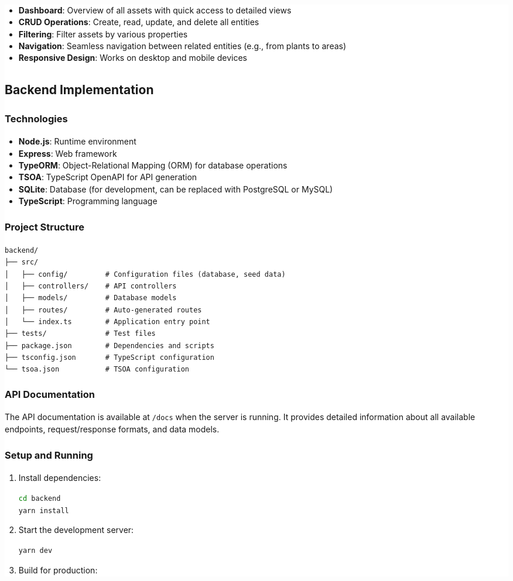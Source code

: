 - **Dashboard**: Overview of all assets with quick access to detailed views
- **CRUD Operations**: Create, read, update, and delete all entities
- **Filtering**: Filter assets by various properties
- **Navigation**: Seamless navigation between related entities (e.g., from plants to areas)
- **Responsive Design**: Works on desktop and mobile devices

## Backend Implementation

### Technologies

- **Node.js**: Runtime environment
- **Express**: Web framework
- **TypeORM**: Object-Relational Mapping (ORM) for database operations
- **TSOA**: TypeScript OpenAPI for API generation
- **SQLite**: Database (for development, can be replaced with PostgreSQL or MySQL)
- **TypeScript**: Programming language

### Project Structure

```
backend/
├── src/
│   ├── config/         # Configuration files (database, seed data)
│   ├── controllers/    # API controllers
│   ├── models/         # Database models
│   ├── routes/         # Auto-generated routes
│   └── index.ts        # Application entry point
├── tests/              # Test files
├── package.json        # Dependencies and scripts
├── tsconfig.json       # TypeScript configuration
└── tsoa.json           # TSOA configuration
```

### API Documentation

The API documentation is available at `/docs` when the server is running. It provides detailed information about all available endpoints, request/response formats, and data models.

### Setup and Running

1. Install dependencies:

   ```bash
   cd backend
   yarn install
   ```

2. Start the development server:

   ```bash
   yarn dev
   ```

3. Build for production:
